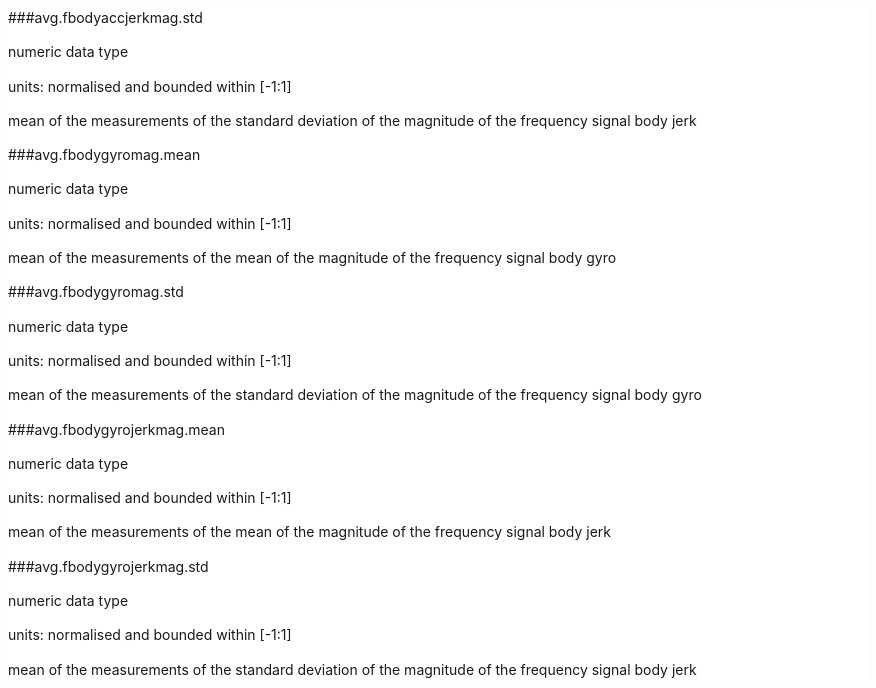 ###avg.fbodyaccjerkmag.std

numeric data type

units: normalised and bounded within [-1:1]

mean of the measurements of the standard deviation of the magnitude of the frequency signal body jerk

###avg.fbodygyromag.mean

numeric data type

units: normalised and bounded within [-1:1]

mean of the measurements of the mean of the magnitude of the frequency signal body gyro

###avg.fbodygyromag.std

numeric data type

units: normalised and bounded within [-1:1]

mean of the measurements of the standard deviation of the magnitude of the frequency signal body gyro

###avg.fbodygyrojerkmag.mean

numeric data type

units: normalised and bounded within [-1:1]

mean of the measurements of the mean of the magnitude of the frequency signal body jerk

###avg.fbodygyrojerkmag.std

numeric data type

units: normalised and bounded within [-1:1]

mean of the measurements of the standard deviation of the magnitude of the frequency signal body jerk
